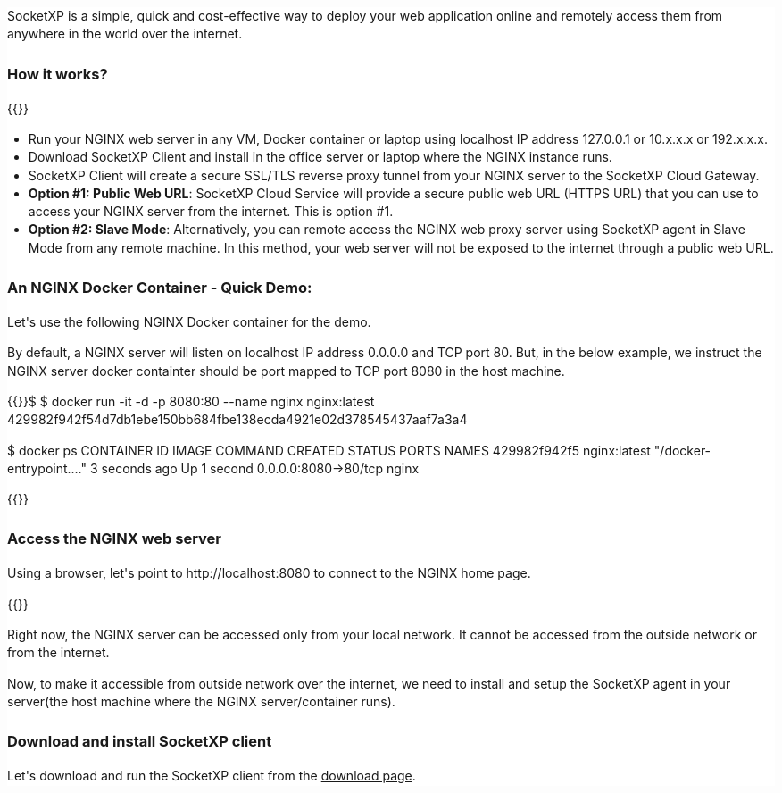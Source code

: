 SocketXP is a simple, quick and cost-effective way to deploy your web application online and remotely access them from anywhere in the world over the internet.

### How it works?

{{<image-format src="/assets/img/nginx-web-server-remote-access/nginx-web-proxy-server-remote-acces.jpg" alt="remote-access-nginx-web-proxy-server-from-internet">}}

- Run your NGINX web server in any VM, Docker container or laptop using localhost IP address 127.0.0.1 or 10.x.x.x or 192.x.x.x.
- Download SocketXP Client and install in the office server or laptop where the NGINX instance runs.
- SocketXP Client will create a secure SSL/TLS reverse proxy tunnel from your NGINX server to the SocketXP Cloud Gateway.
- **Option #1: Public Web URL**: SocketXP Cloud Service will provide a secure public web URL (HTTPS URL) that you can use to access your NGINX server from the internet.  This is option #1.
- **Option #2: Slave Mode**: Alternatively, you can remote access the NGINX web proxy server using SocketXP agent in Slave Mode from any remote machine.  In this method, your web server will not be exposed to the internet through a public web URL.  

### An NGINX Docker Container - Quick Demo:
Let's use the following NGINX Docker container for the demo.  

By default, a NGINX server will listen on localhost IP address 0.0.0.0 and TCP port 80.  But, in the below example, we instruct the NGINX server docker containter should be port mapped to TCP port 8080 in the host machine.

{{<source-code>}}$ 
$ docker run -it -d -p 8080:80 --name nginx nginx:latest
429982f942f54d7db1ebe150bb684fbe138ecda4921e02d378545437aaf7a3a4

$ docker ps
CONTAINER ID   IMAGE          COMMAND                  CREATED         STATUS        PORTS                  NAMES
429982f942f5   nginx:latest   "/docker-entrypoint.…"   3 seconds ago   Up 1 second   0.0.0.0:8080->80/tcp   nginx


{{</source-code>}}


### Access the NGINX web server
Using a browser, let's point to http://localhost:8080 to connect to the NGINX home page.

{{<image-format src="/assets/img/nginx-web-server-remote-access/nginx-web-server-proxy-remote-access.jpg">}}

Right now, the NGINX server can be accessed only from your local network.  It cannot be accessed from the outside network or from the internet.

Now, to make it accessible from outside network over the internet, we need to install and setup the SocketXP agent in your server(the host machine where the NGINX server/container runs).

### Download and install SocketXP client
Let's download and run the SocketXP client from the [download page](https://www.socketxp.com/download).
